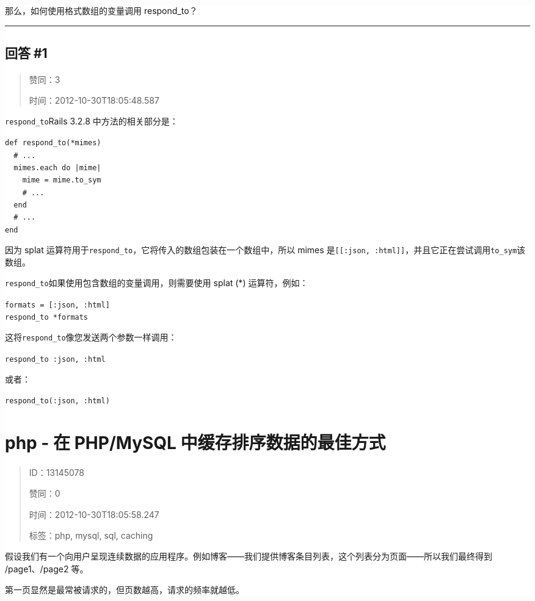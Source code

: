 那么，如何使用格式数组的变量调用 respond_to？

* * *

## 回答 #1

> 赞同：3
> 
> 时间：2012-10-30T18:05:48.587

`respond_to`Rails 3.2.8 中方法的相关部分是：

```
def respond_to(*mimes)
  # ...
  mimes.each do |mime|
    mime = mime.to_sym
    # ...
  end
  # ...
end 
```

因为 splat 运算符用于`respond_to`，它将传入的数组包装在一个数组中，所以 mimes 是`[[:json, :html]]`，并且它正在尝试调用`to_sym`该数组。

`respond_to`如果使用包含数组的变量调用，则需要使用 splat (*) 运算符，例如：

```
formats = [:json, :html]
respond_to *formats 
```

这将`respond_to`像您发送两个参数一样调用：

```
respond_to :json, :html 
```

或者：

```
respond_to(:json, :html) 
```

# php - 在 PHP/MySQL 中缓存排序数据的最佳方式

> ID：13145078
> 
> 赞同：0
> 
> 时间：2012-10-30T18:05:58.247
> 
> 标签：php, mysql, sql, caching

假设我们有一个向用户呈现连续数据的应用程序。例如博客——我们提供博客条目列表，这个列表分为页面——所以我们最终得到 /page1、/page2 等。

第一页显然是最常被请求的，但页数越高，请求的频率就越低。

